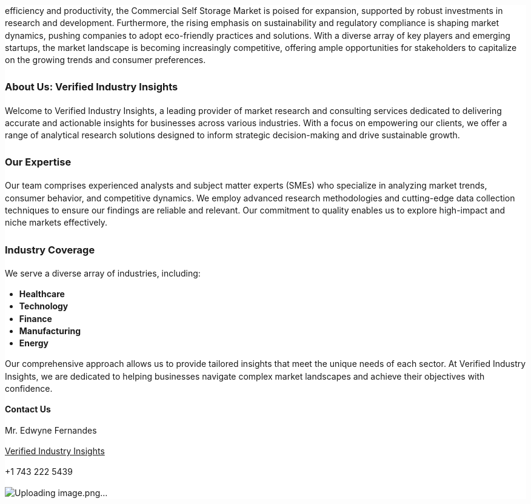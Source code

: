 efficiency and productivity, the Commercial Self Storage Market is poised for expansion, supported by robust investments in research and development. Furthermore, the rising emphasis on sustainability and regulatory compliance is shaping market dynamics, pushing companies to adopt eco-friendly practices and solutions. With a diverse array of key players and emerging startups, the market landscape is becoming increasingly competitive, offering ample opportunities for stakeholders to capitalize on the growing trends and consumer preferences.</p><h3>About Us: Verified Industry Insights</h3><p>Welcome to Verified Industry Insights, a leading provider of market research and consulting services dedicated to delivering accurate and actionable insights for businesses across various industries. With a focus on empowering our clients, we offer a range of analytical research solutions designed to inform strategic decision-making and drive sustainable growth.</p><h3>Our Expertise</h3><p>Our team comprises experienced analysts and subject matter experts (SMEs) who specialize in analyzing market trends, consumer behavior, and competitive dynamics. We employ advanced research methodologies and cutting-edge data collection techniques to ensure our findings are reliable and relevant. Our commitment to quality enables us to explore high-impact and niche markets effectively.</p><h3>Industry Coverage</h3><p>We serve a diverse array of industries, including:</p><ul><li><strong>Healthcare</strong></li><li><strong>Technology</strong></li><li><strong>Finance</strong></li><li><strong>Manufacturing</strong></li><li><strong>Energy</strong></li></ul><p>Our comprehensive approach allows us to provide tailored insights that meet the unique needs of each sector. At Verified Industry Insights, we are dedicated to helping businesses navigate complex market landscapes and achieve their objectives with confidence.</p><p><strong>Contact Us</strong></p><p>Mr. Edwyne Fernandes</p><p><a href="https://www.verifiedindustryinsights.com/">Verified Industry Insights</a></p><p>+1 743 222 5439</p>
![Uploading image.png…]()
